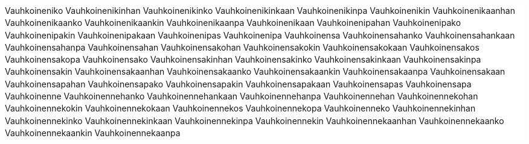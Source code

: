 Vauhkoineniko
Vauhkoinenikinhan
Vauhkoinenikinko
Vauhkoinenikinkaan
Vauhkoinenikinpa
Vauhkoinenikin
Vauhkoinenikaanhan
Vauhkoinenikaanko
Vauhkoinenikaankin
Vauhkoinenikaanpa
Vauhkoinenikaan
Vauhkoinenipahan
Vauhkoinenipako
Vauhkoinenipakin
Vauhkoinenipakaan
Vauhkoinenipas
Vauhkoinenipa
Vauhkoinensa
Vauhkoinensahanko
Vauhkoinensahankaan
Vauhkoinensahanpa
Vauhkoinensahan
Vauhkoinensakohan
Vauhkoinensakokin
Vauhkoinensakokaan
Vauhkoinensakos
Vauhkoinensakopa
Vauhkoinensako
Vauhkoinensakinhan
Vauhkoinensakinko
Vauhkoinensakinkaan
Vauhkoinensakinpa
Vauhkoinensakin
Vauhkoinensakaanhan
Vauhkoinensakaanko
Vauhkoinensakaankin
Vauhkoinensakaanpa
Vauhkoinensakaan
Vauhkoinensapahan
Vauhkoinensapako
Vauhkoinensapakin
Vauhkoinensapakaan
Vauhkoinensapas
Vauhkoinensapa
Vauhkoinenne
Vauhkoinennehanko
Vauhkoinennehankaan
Vauhkoinennehanpa
Vauhkoinennehan
Vauhkoinennekohan
Vauhkoinennekokin
Vauhkoinennekokaan
Vauhkoinennekos
Vauhkoinennekopa
Vauhkoinenneko
Vauhkoinennekinhan
Vauhkoinennekinko
Vauhkoinennekinkaan
Vauhkoinennekinpa
Vauhkoinennekin
Vauhkoinennekaanhan
Vauhkoinennekaanko
Vauhkoinennekaankin
Vauhkoinennekaanpa